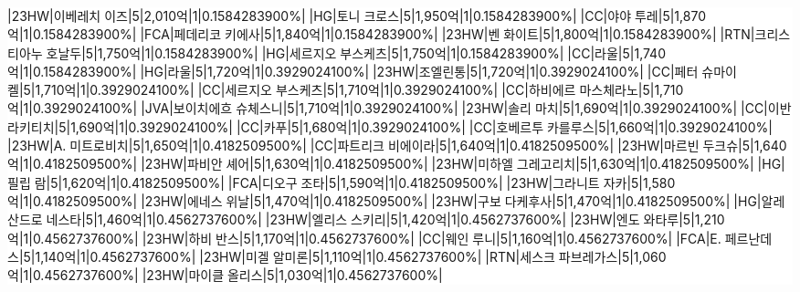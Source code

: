 |23HW|이베레치 이즈|5|2,010억|1|0.1584283900%|
|HG|토니 크로스|5|1,950억|1|0.1584283900%|
|CC|야야 투레|5|1,870억|1|0.1584283900%|
|FCA|페데리코 키에사|5|1,840억|1|0.1584283900%|
|23HW|벤 화이트|5|1,800억|1|0.1584283900%|
|RTN|크리스티아누 호날두|5|1,750억|1|0.1584283900%|
|HG|세르지오 부스케츠|5|1,750억|1|0.1584283900%|
|CC|라울|5|1,740억|1|0.1584283900%|
|HG|라울|5|1,720억|1|0.3929024100%|
|23HW|조엘린통|5|1,720억|1|0.3929024100%|
|CC|페터 슈마이켈|5|1,710억|1|0.3929024100%|
|CC|세르지오 부스케츠|5|1,710억|1|0.3929024100%|
|CC|하비에르 마스체라노|5|1,710억|1|0.3929024100%|
|JVA|보이치에흐 슈체스니|5|1,710억|1|0.3929024100%|
|23HW|솔리 마치|5|1,690억|1|0.3929024100%|
|CC|이반 라키티치|5|1,690억|1|0.3929024100%|
|CC|카푸|5|1,680억|1|0.3929024100%|
|CC|호베르투 카를루스|5|1,660억|1|0.3929024100%|
|23HW|A. 미트로비치|5|1,650억|1|0.4182509500%|
|CC|파트리크 비에이라|5|1,640억|1|0.4182509500%|
|23HW|마르빈 두크슈|5|1,640억|1|0.4182509500%|
|23HW|파비안 셰어|5|1,630억|1|0.4182509500%|
|23HW|미하엘 그레고리치|5|1,630억|1|0.4182509500%|
|HG|필립 람|5|1,620억|1|0.4182509500%|
|FCA|디오구 조타|5|1,590억|1|0.4182509500%|
|23HW|그라니트 자카|5|1,580억|1|0.4182509500%|
|23HW|에네스 위날|5|1,470억|1|0.4182509500%|
|23HW|구보 다케후사|5|1,470억|1|0.4182509500%|
|HG|알레산드로 네스타|5|1,460억|1|0.4562737600%|
|23HW|엘리스 스키리|5|1,420억|1|0.4562737600%|
|23HW|엔도 와타루|5|1,210억|1|0.4562737600%|
|23HW|하비 반스|5|1,170억|1|0.4562737600%|
|CC|웨인 루니|5|1,160억|1|0.4562737600%|
|FCA|E. 페르난데스|5|1,140억|1|0.4562737600%|
|23HW|미겔 알미론|5|1,110억|1|0.4562737600%|
|RTN|세스크 파브레가스|5|1,060억|1|0.4562737600%|
|23HW|마이클 올리스|5|1,030억|1|0.4562737600%|